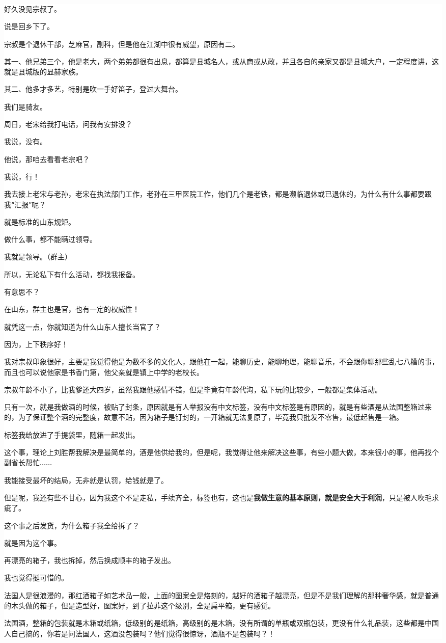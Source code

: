 好久没见宗叔了。

说是回乡下了。

宗叔是个退休干部，芝麻官，副科，但是他在江湖中很有威望，原因有二。

其一、他兄弟三个，他是老大，两个弟弟都很有出息，都算是县城名人，或从商或从政，并且各自的亲家又都是县城大户，一定程度讲，这就是县城版的显赫家族。

其二、他多才多艺，特别是吹一手好笛子，登过大舞台。

我们是骑友。

周日，老宋给我打电话，问我有安排没？

我说，没有。

他说，那咱去看看老宗吧？

我说，行！

我去接上老宋与老孙，老宋在执法部门工作，老孙在三甲医院工作，他们几个是老铁，都是濒临退休或已退休的，为什么有什么事都要跟我“汇报”呢？

就是标准的山东规矩。

做什么事，都不能瞒过领导。

我就是领导。（群主）

所以，无论私下有什么活动，都找我报备。

有意思不？

在山东，群主也是官，也有一定的权威性！

就凭这一点，你就知道为什么山东人擅长当官了？

因为，上下秩序好！

我对宗叔印象很好，主要是我觉得他是为数不多的文化人，跟他在一起，能聊历史，能聊地理，能聊音乐，不会跟你聊那些乱七八糟的事，而且也可以说他家是书香门第，他父亲就是镇上中学的老校长。

宗叔年龄不小了，比我爹还大四岁，虽然我跟他感情不错，但是毕竟有年龄代沟，私下玩的比较少，一般都是集体活动。

只有一次，就是我做酒的时候，被贴了封条，原因就是有人举报没有中文标签，没有中文标签是有原因的，就是有些酒是从法国整箱过来的，为了保证整个酒的完整度，故意不贴，因为箱子是钉封的，一开箱就无法复原了，毕竟我只批发不零售，最低起售是一箱。

标签我给放进了手提袋里，随箱一起发出。

这个事，理论上刘胜帮我解决是最简单的，酒是他供给我的，但是呢，我觉得让他来解决这些事，有些小题大做，本来很小的事，他再找个副省长帮忙……

我能接受最坏的结局，无非就是认罚，给钱就是了。

但是呢，我还有些不甘心，因为我这个不是走私，手续齐全，标签也有，这也是**我做生意的基本原则，就是安全大于利润**，只是被人吹毛求疵了。

这个事之后发货，为什么箱子我全给拆了？

就是因为这个事。

再漂亮的箱子，我也拆掉，然后换成顺丰的箱子发出。

我也觉得挺可惜的。

法国人是很浪漫的，那红酒箱子如艺术品一般，上面的图案全是烙刻的，越好的酒箱子越漂亮，但是不是我们理解的那种奢华感，就是普通的木头做的箱子，但是造型好，图案好，到了拉菲这个级别，全是扁平箱，更有感觉。

法国酒，整箱的包装就是木箱或纸箱，低级别的是纸箱，高级别的是木箱，没有所谓的单瓶或双瓶包装，更没有什么礼品装，这些都是中国人自己搞的，你若是问法国人，这酒没包装吗？他们觉得很惊讶，酒瓶不是包装吗？！
